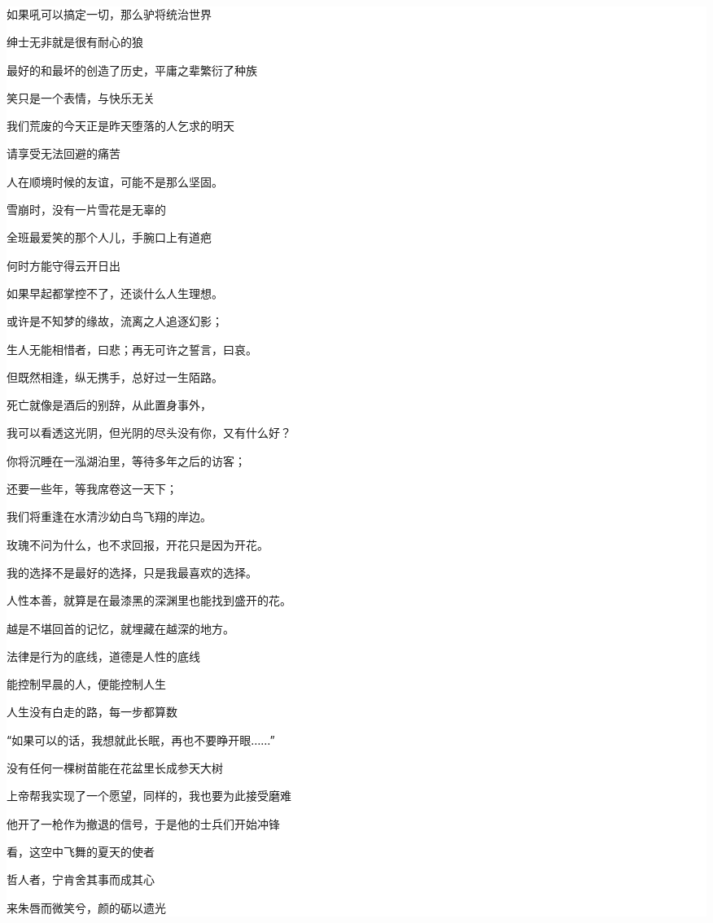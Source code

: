 如果吼可以搞定一切，那么驴将统治世界

绅士无非就是很有耐心的狼

最好的和最坏的创造了历史，平庸之辈繁衍了种族

笑只是一个表情，与快乐无关

我们荒废的今天正是昨天堕落的人乞求的明天

请享受无法回避的痛苦

人在顺境时候的友谊，可能不是那么坚固。

雪崩时，没有一片雪花是无辜的

全班最爱笑的那个人儿，手腕口上有道疤

何时方能守得云开日出

如果早起都掌控不了，还谈什么人生理想。

或许是不知梦的缘故，流离之人追逐幻影；

生人无能相惜者，曰悲；再无可许之誓言，曰哀。

但既然相逢，纵无携手，总好过一生陌路。

死亡就像是酒后的别辞，从此置身事外，

我可以看透这光阴，但光阴的尽头没有你，又有什么好？

你将沉睡在一泓湖泊里，等待多年之后的访客；

还要一些年，等我席卷这一天下；

我们将重逢在水清沙幼白鸟飞翔的岸边。

玫瑰不问为什么，也不求回报，开花只是因为开花。

我的选择不是最好的选择，只是我最喜欢的选择。

人性本善，就算是在最漆黑的深渊里也能找到盛开的花。

越是不堪回首的记忆，就埋藏在越深的地方。

法律是行为的底线，道德是人性的底线

能控制早晨的人，便能控制人生 

人生没有白走的路，每一步都算数

“如果可以的话，我想就此长眠，再也不要睁开眼……”

 没有任何一棵树苗能在花盆里长成参天大树

上帝帮我实现了一个愿望，同样的，我也要为此接受磨难

他开了一枪作为撤退的信号，于是他的士兵们开始冲锋

看，这空中飞舞的夏天的使者

哲人者，宁肯舍其事而成其心

来朱唇而微笑兮，颜的砺以遗光
